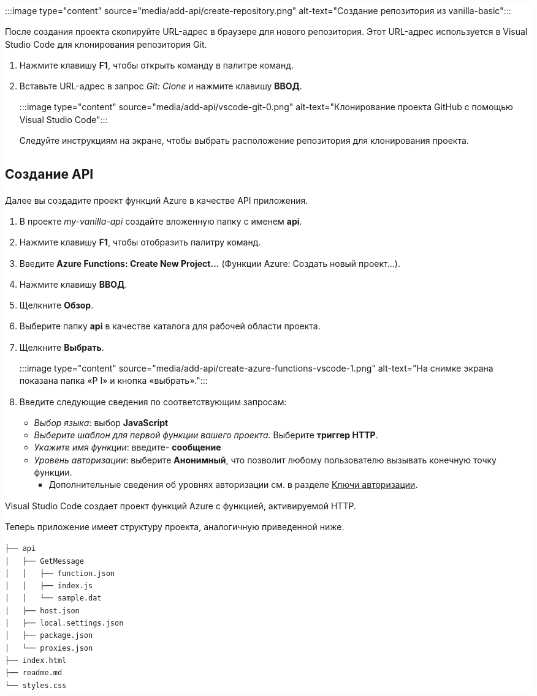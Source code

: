    :::image type="content" source="media/add-api/create-repository.png" alt-text="Создание репозитория из vanilla-basic":::

После создания проекта скопируйте URL-адрес в браузере для нового репозитория. Этот URL-адрес используется в Visual Studio Code для клонирования репозитория Git.

1. Нажмите клавишу **F1**, чтобы открыть команду в палитре команд.
1. Вставьте URL-адрес в запрос _Git: Clone_ и нажмите клавишу **ВВОД**.

   :::image type="content" source="media/add-api/vscode-git-0.png" alt-text="Клонирование проекта GitHub с помощью Visual Studio Code":::

    Следуйте инструкциям на экране, чтобы выбрать расположение репозитория для клонирования проекта.

## <a name="create-the-api"></a>Создание API

Далее вы создадите проект функций Azure в качестве API приложения. 

1. В проекте _my-vanilla-api_ создайте вложенную папку с именем **api**.
1. Нажмите клавишу **F1**, чтобы отобразить палитру команд.
1. Введите **Azure Functions: Create New Project…** (Функции Azure: Создать новый проект…).
1. Нажмите клавишу **ВВОД**.
1. Щелкните **Обзор**.
1. Выберите папку **api** в качестве каталога для рабочей области проекта.
1. Щелкните **Выбрать**.

   :::image type="content" source="media/add-api/create-azure-functions-vscode-1.png" alt-text="На снимке экрана показана папка «P I» и кнопка «выбрать».":::

1. Введите следующие сведения по соответствующим запросам:

    - _Выбор языка_: выбор **JavaScript**
    - _Выберите шаблон для первой функции вашего проекта_. Выберите **триггер HTTP**.
    - _Укажите имя функции_: введите- **сообщение**
    - _Уровень авторизации_: выберите **Анонимный**, что позволит любому пользователю вызывать конечную точку функции.
        - Дополнительные сведения об уровнях авторизации см. в разделе [Ключи авторизации](../azure-functions/functions-bindings-http-webhook-trigger.md#authorization-keys).

Visual Studio Code создает проект функций Azure с функцией, активируемой HTTP.

Теперь приложение имеет структуру проекта, аналогичную приведенной ниже.

```files
├── api
│   ├── GetMessage
│   │   ├── function.json
│   │   ├── index.js
│   │   └── sample.dat
│   ├── host.json
│   ├── local.settings.json
│   ├── package.json
│   └── proxies.json
├── index.html
├── readme.md
└── styles.css
```
